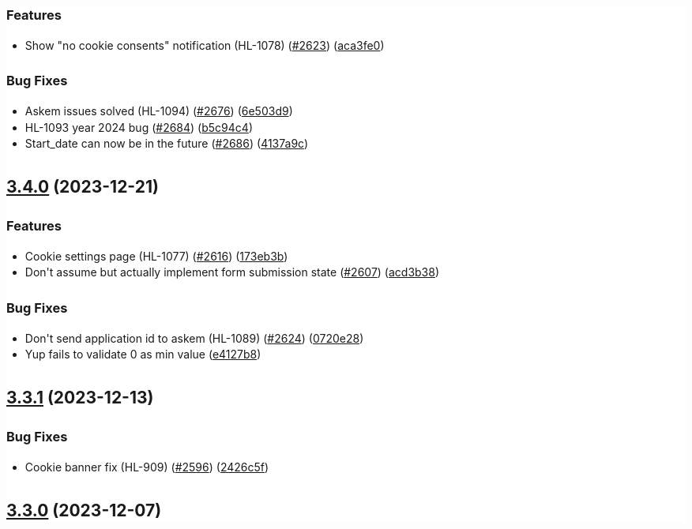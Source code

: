 
### Features

* Show "no cookie consents" notification (HL-1078) ([#2623](https://github.com/City-of-Helsinki/yjdh/issues/2623)) ([aca3fe0](https://github.com/City-of-Helsinki/yjdh/commit/aca3fe0bccd9e7a0494b842f1086c344b896905c))


### Bug Fixes

* Askem issues solved (HL-1094) ([#2676](https://github.com/City-of-Helsinki/yjdh/issues/2676)) ([6e503d9](https://github.com/City-of-Helsinki/yjdh/commit/6e503d943340d172d102a43b3263f305e7fd65cb))
* HL-1093 year 2024 bug ([#2684](https://github.com/City-of-Helsinki/yjdh/issues/2684)) ([b5c94c4](https://github.com/City-of-Helsinki/yjdh/commit/b5c94c40449a47ac4524d2c3c5fedc1fab15fa6b))
* Start_date can now be in the future ([#2686](https://github.com/City-of-Helsinki/yjdh/issues/2686)) ([4137a9c](https://github.com/City-of-Helsinki/yjdh/commit/4137a9c489cbc648610f9b3d67d063c8f4b52624))

## [3.4.0](https://github.com/City-of-Helsinki/yjdh/compare/benefit-applicant-v3.3.1...benefit-applicant-v3.4.0) (2023-12-21)


### Features

* Cookie settings page (HL-1077) ([#2616](https://github.com/City-of-Helsinki/yjdh/issues/2616)) ([173eb3b](https://github.com/City-of-Helsinki/yjdh/commit/173eb3bae1818d1f31abe2ae1eae8ad666622d19))
* Don't assume but actually implement form submission state ([#2607](https://github.com/City-of-Helsinki/yjdh/issues/2607)) ([acd3b38](https://github.com/City-of-Helsinki/yjdh/commit/acd3b3847fde9b3827915563d2f0e508a52a5348))


### Bug Fixes

* Don't send application id to askem (HL-1089) ([#2624](https://github.com/City-of-Helsinki/yjdh/issues/2624)) ([0720e28](https://github.com/City-of-Helsinki/yjdh/commit/0720e289365774a34551df12af545c4dd8b7b1c3))
* Yup fails to validate 0 as min value ([e4127b8](https://github.com/City-of-Helsinki/yjdh/commit/e4127b89ccde1681644ee7e9af9a33f2728c6f34))

## [3.3.1](https://github.com/City-of-Helsinki/yjdh/compare/benefit-applicant-v3.3.0...benefit-applicant-v3.3.1) (2023-12-13)


### Bug Fixes

* Cookie banner fix (HL-909) ([#2596](https://github.com/City-of-Helsinki/yjdh/issues/2596)) ([2426c5f](https://github.com/City-of-Helsinki/yjdh/commit/2426c5f14ecb0d761cdf13b8e7c27f431b931039))

## [3.3.0](https://github.com/City-of-Helsinki/yjdh/compare/benefit-applicant-v3.2.0...benefit-applicant-v3.3.0) (2023-12-07)
